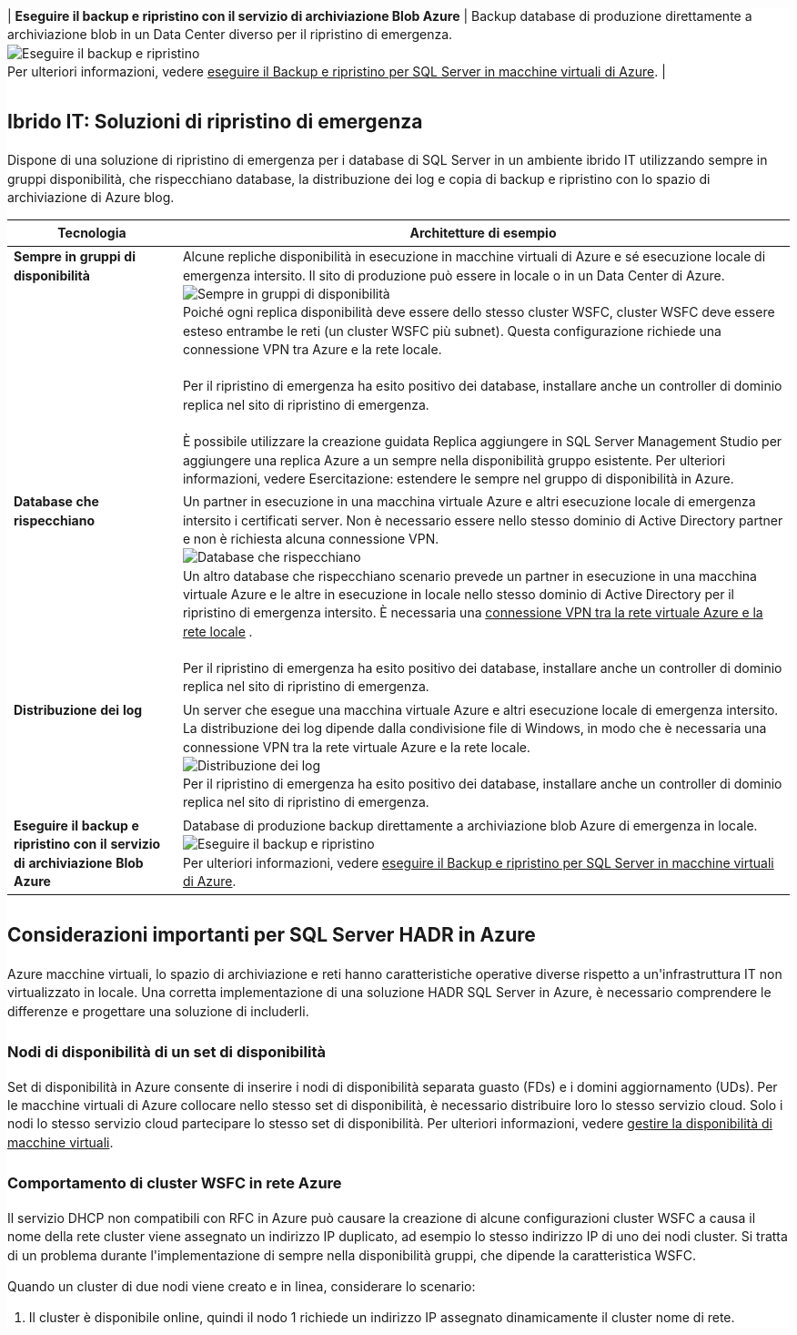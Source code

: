 | **Eseguire il backup e ripristino con il servizio di archiviazione Blob Azure** | Backup database di produzione direttamente a archiviazione blob in un Data Center diverso per il ripristino di emergenza.<br/>![Eseguire il backup e ripristino](./media/virtual-machines-windows-sql-high-availability-dr/azure_only_dr_backup_restore.gif)<br/>Per ulteriori informazioni, vedere [eseguire il Backup e ripristino per SQL Server in macchine virtuali di Azure](virtual-machines-windows-sql-backup-recovery.md). |

## <a name="hybrid-it-disaster-recovery-solutions"></a>Ibrido IT: Soluzioni di ripristino di emergenza

Dispone di una soluzione di ripristino di emergenza per i database di SQL Server in un ambiente ibrido IT utilizzando sempre in gruppi disponibilità, che rispecchiano database, la distribuzione dei log e copia di backup e ripristino con lo spazio di archiviazione di Azure blog.

| Tecnologia                               | Architetture di esempio                    |
| ---------------------------------------- | ---------------------------------------- |
| **Sempre in gruppi di disponibilità**        | Alcune repliche disponibilità in esecuzione in macchine virtuali di Azure e sé esecuzione locale di emergenza intersito. Il sito di produzione può essere in locale o in un Data Center di Azure.<br/>![Sempre in gruppi di disponibilità](./media/virtual-machines-windows-sql-high-availability-dr/hybrid_dr_alwayson.gif)<br/>Poiché ogni replica disponibilità deve essere dello stesso cluster WSFC, cluster WSFC deve essere esteso entrambe le reti (un cluster WSFC più subnet). Questa configurazione richiede una connessione VPN tra Azure e la rete locale.<br/><br/>Per il ripristino di emergenza ha esito positivo dei database, installare anche un controller di dominio replica nel sito di ripristino di emergenza.<br/><br/>È possibile utilizzare la creazione guidata Replica aggiungere in SQL Server Management Studio per aggiungere una replica Azure a un sempre nella disponibilità gruppo esistente. Per ulteriori informazioni, vedere Esercitazione: estendere le sempre nel gruppo di disponibilità in Azure. |
| **Database che rispecchiano**                   | Un partner in esecuzione in una macchina virtuale Azure e altri esecuzione locale di emergenza intersito i certificati server. Non è necessario essere nello stesso dominio di Active Directory partner e non è richiesta alcuna connessione VPN.<br/>![Database che rispecchiano](./media/virtual-machines-windows-sql-high-availability-dr/hybrid_dr_dbmirroring.gif)<br/>Un altro database che rispecchiano scenario prevede un partner in esecuzione in una macchina virtuale Azure e le altre in esecuzione in locale nello stesso dominio di Active Directory per il ripristino di emergenza intersito. È necessaria una [connessione VPN tra la rete virtuale Azure e la rete locale](../vpn-gateway/vpn-gateway-site-to-site-create.md) .<br/><br/>Per il ripristino di emergenza ha esito positivo dei database, installare anche un controller di dominio replica nel sito di ripristino di emergenza. |
| **Distribuzione dei log**                         | Un server che esegue una macchina virtuale Azure e altri esecuzione locale di emergenza intersito. La distribuzione dei log dipende dalla condivisione file di Windows, in modo che è necessaria una connessione VPN tra la rete virtuale Azure e la rete locale.<br/>![Distribuzione dei log](./media/virtual-machines-windows-sql-high-availability-dr/hybrid_dr_log_shipping.gif)<br/>Per il ripristino di emergenza ha esito positivo dei database, installare anche un controller di dominio replica nel sito di ripristino di emergenza. |
| **Eseguire il backup e ripristino con il servizio di archiviazione Blob Azure** | Database di produzione backup direttamente a archiviazione blob Azure di emergenza in locale.<br/>![Eseguire il backup e ripristino](./media/virtual-machines-windows-sql-high-availability-dr/hybrid_dr_backup_restore.gif)<br/>Per ulteriori informazioni, vedere [eseguire il Backup e ripristino per SQL Server in macchine virtuali di Azure](virtual-machines-windows-sql-backup-recovery.md). |

## <a name="important-considerations-for-sql-server-hadr-in-azure"></a>Considerazioni importanti per SQL Server HADR in Azure

Azure macchine virtuali, lo spazio di archiviazione e reti hanno caratteristiche operative diverse rispetto a un'infrastruttura IT non virtualizzato in locale. Una corretta implementazione di una soluzione HADR SQL Server in Azure, è necessario comprendere le differenze e progettare una soluzione di includerli.

### <a name="high-availability-nodes-in-an-availability-set"></a>Nodi di disponibilità di un set di disponibilità

Set di disponibilità in Azure consente di inserire i nodi di disponibilità separata guasto (FDs) e i domini aggiornamento (UDs). Per le macchine virtuali di Azure collocare nello stesso set di disponibilità, è necessario distribuire loro lo stesso servizio cloud. Solo i nodi lo stesso servizio cloud partecipare lo stesso set di disponibilità. Per ulteriori informazioni, vedere [gestire la disponibilità di macchine virtuali](virtual-machines-windows-manage-availability.md).

### <a name="wsfc-cluster-behavior-in-azure-networking"></a>Comportamento di cluster WSFC in rete Azure

Il servizio DHCP non compatibili con RFC in Azure può causare la creazione di alcune configurazioni cluster WSFC a causa il nome della rete cluster viene assegnato un indirizzo IP duplicato, ad esempio lo stesso indirizzo IP di uno dei nodi cluster. Si tratta di un problema durante l'implementazione di sempre nella disponibilità gruppi, che dipende la caratteristica WSFC.

Quando un cluster di due nodi viene creato e in linea, considerare lo scenario:

1. Il cluster è disponibile online, quindi il nodo 1 richiede un indirizzo IP assegnato dinamicamente il cluster nome di rete.
